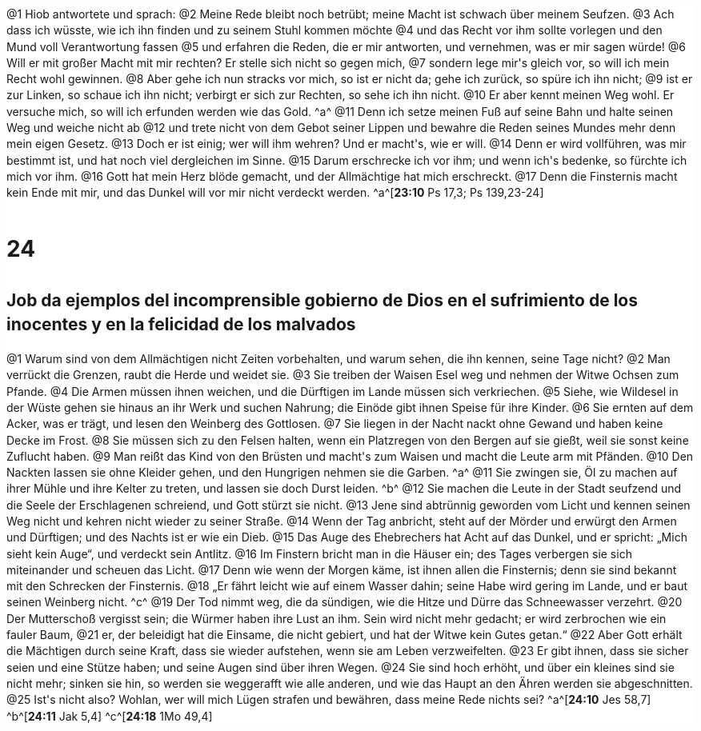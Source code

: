 @1 Hiob antwortete und sprach: @2 Meine Rede bleibt noch betrübt; meine Macht ist schwach über meinem Seufzen. @3 Ach dass ich wüsste, wie ich ihn finden und zu seinem Stuhl kommen möchte @4 und das Recht vor ihm sollte vorlegen und den Mund voll Verantwortung fassen @5 und erfahren die Reden, die er mir antworten, und vernehmen, was er mir sagen würde! @6 Will er mit großer Macht mit mir rechten? Er stelle sich nicht so gegen mich, @7 sondern lege mir's gleich vor, so will ich mein Recht wohl gewinnen. @8 Aber gehe ich nun stracks vor mich, so ist er nicht da; gehe ich zurück, so spüre ich ihn nicht; @9 ist er zur Linken, so schaue ich ihn nicht; verbirgt er sich zur Rechten, so sehe ich ihn nicht. @10 Er aber kennt meinen Weg wohl. Er versuche mich, so will ich erfunden werden wie das Gold. ^a^ @11 Denn ich setze meinen Fuß auf seine Bahn und halte seinen Weg und weiche nicht ab @12 und trete nicht von dem Gebot seiner Lippen und bewahre die Reden seines Mundes mehr denn mein eigen Gesetz. @13 Doch er ist einig; wer will ihm wehren? Und er macht's, wie er will. @14 Denn er wird vollführen, was mir bestimmt ist, und hat noch viel dergleichen im Sinne. @15 Darum erschrecke ich vor ihm; und wenn ich's bedenke, so fürchte ich mich vor ihm. @16 Gott hat mein Herz blöde gemacht, und der Allmächtige hat mich erschreckt. @17 Denn die Finsternis macht kein Ende mit mir, und das Dunkel will vor mir nicht verdeckt werden.
^a^[**23:10** Ps 17,3; Ps 139,23-24]

# 24
## Job da ejemplos del incomprensible gobierno de Dios en el sufrimiento de los inocentes y en la felicidad de los malvados
@1 Warum sind von dem Allmächtigen nicht Zeiten vorbehalten, und warum sehen, die ihn kennen, seine Tage nicht? @2 Man verrückt die Grenzen, raubt die Herde und weidet sie. @3 Sie treiben der Waisen Esel weg und nehmen der Witwe Ochsen zum Pfande. @4 Die Armen müssen ihnen weichen, und die Dürftigen im Lande müssen sich verkriechen. @5 Siehe, wie Wildesel in der Wüste gehen sie hinaus an ihr Werk und suchen Nahrung; die Einöde gibt ihnen Speise für ihre Kinder. @6 Sie ernten auf dem Acker, was er trägt, und lesen den Weinberg des Gottlosen. @7 Sie liegen in der Nacht nackt ohne Gewand und haben keine Decke im Frost. @8 Sie müssen sich zu den Felsen halten, wenn ein Platzregen von den Bergen auf sie gießt, weil sie sonst keine Zuflucht haben. @9 Man reißt das Kind von den Brüsten und macht's zum Waisen und macht die Leute arm mit Pfänden. @10 Den Nackten lassen sie ohne Kleider gehen, und den Hungrigen nehmen sie die Garben. ^a^ @11 Sie zwingen sie, Öl zu machen auf ihrer Mühle und ihre Kelter zu treten, und lassen sie doch Durst leiden. ^b^ @12 Sie machen die Leute in der Stadt seufzend und die Seele der Erschlagenen schreiend, und Gott stürzt sie nicht. @13 Jene sind abtrünnig geworden vom Licht und kennen seinen Weg nicht und kehren nicht wieder zu seiner Straße. @14 Wenn der Tag anbricht, steht auf der Mörder und erwürgt den Armen und Dürftigen; und des Nachts ist er wie ein Dieb. @15 Das Auge des Ehebrechers hat Acht auf das Dunkel, und er spricht: „Mich sieht kein Auge“, und verdeckt sein Antlitz. @16 Im Finstern bricht man in die Häuser ein; des Tages verbergen sie sich miteinander und scheuen das Licht. @17 Denn wie wenn der Morgen käme, ist ihnen allen die Finsternis; denn sie sind bekannt mit den Schrecken der Finsternis. @18 „Er fährt leicht wie auf einem Wasser dahin; seine Habe wird gering im Lande, und er baut seinen Weinberg nicht. ^c^ @19 Der Tod nimmt weg, die da sündigen, wie die Hitze und Dürre das Schneewasser verzehrt. @20 Der Mutterschoß vergisst sein; die Würmer haben ihre Lust an ihm. Sein wird nicht mehr gedacht; er wird zerbrochen wie ein fauler Baum, @21 er, der beleidigt hat die Einsame, die nicht gebiert, und hat der Witwe kein Gutes getan.“ @22 Aber Gott erhält die Mächtigen durch seine Kraft, dass sie wieder aufstehen, wenn sie am Leben verzweifelten. @23 Er gibt ihnen, dass sie sicher seien und eine Stütze haben; und seine Augen sind über ihren Wegen. @24 Sie sind hoch erhöht, und über ein kleines sind sie nicht mehr; sinken sie hin, so werden sie weggerafft wie alle anderen, und wie das Haupt an den Ähren werden sie abgeschnitten. @25 Ist's nicht also? Wohlan, wer will mich Lügen strafen und bewähren, dass meine Rede nichts sei?
^a^[**24:10** Jes 58,7] ^b^[**24:11** Jak 5,4] ^c^[**24:18** 1Mo 49,4]
